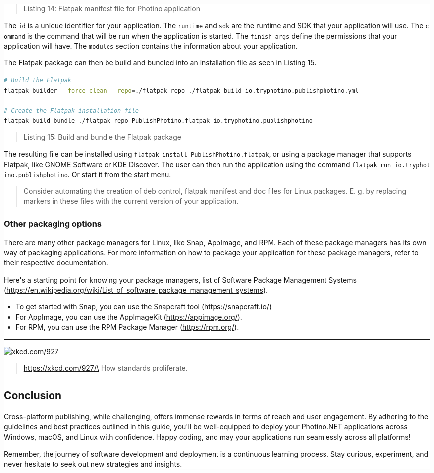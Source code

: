 > Listing 14: Flatpak manifest file for Photino application

The `id` is a unique identifier for your application. The `runtime` and `sdk` are the runtime and SDK that your application will use. The `command` is the command that will be run when the application is started. The `finish-args` define the permissions that your application will have. The `modules` section contains the information about your application.

The Flatpak package can then be build and bundled into an installation file as seen in Listing 15.

```bash
# Build the Flatpak
flatpak-builder --force-clean --repo=./flatpak-repo ./flatpak-build io.tryphotino.publishphotino.yml

# Create the Flatpak installation file
flatpak build-bundle ./flatpak-repo PublishPhotino.flatpak io.tryphotino.publishphotino
```

> Listing 15: Build and bundle the Flatpak package

The resulting file can be installed using `flatpak install PublishPhotino.flatpak`, or using a package manager that supports Flatpak, like GNOME Software or KDE Discover. The user can then run the application using the command `flatpak run io.tryphotino.publishphotino`. Or start it from the start menu.

> Consider automating the creation of deb control, flatpak manifest and doc files for Linux packages. E. g. by replacing markers in these files with the current version of your application.

### Other packaging options

There are many other package managers for Linux, like Snap, AppImage, and RPM. Each of these package managers has its own way of packaging applications. For more information on how to package your application for these package managers, refer to their respective documentation.

Here's a starting point for knowing your package managers, list of Software Package Management Systems (https://en.wikipedia.org/wiki/List_of_software_package_management_systems).

-   To get started with Snap, you can use the Snapcraft tool (https://snapcraft.io/)
-   For AppImage, you can use the AppImageKit (https://appimage.org/).
-   For RPM, you can use the RPM Package Manager (https://rpm.org/).

---

![xkcd.com/927](https://imgs.xkcd.com/comics/standards.png)

> https://xkcd.com/927/\
> How standards proliferate.

## Conclusion

Cross-platform publishing, while challenging, offers immense rewards in terms of reach and user engagement. By adhering to the guidelines and best practices outlined in this guide, you'll be well-equipped to deploy your Photino.NET applications across Windows, macOS, and Linux with confidence. Happy coding, and may your applications run seamlessly across all platforms!

Remember, the journey of software development and deployment is a continuous learning process. Stay curious, experiment, and never hesitate to seek out new strategies and insights.
